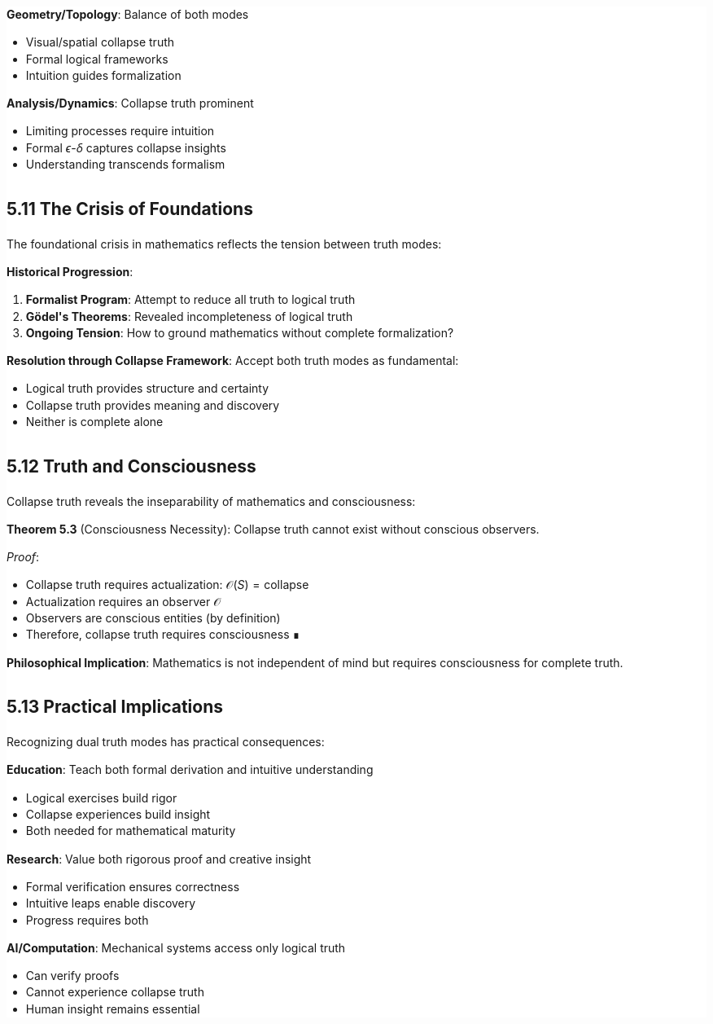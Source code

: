**Geometry/Topology**: Balance of both modes
- Visual/spatial collapse truth
- Formal logical frameworks
- Intuition guides formalization

**Analysis/Dynamics**: Collapse truth prominent
- Limiting processes require intuition
- Formal $\epsilon$-$\delta$ captures collapse insights
- Understanding transcends formalism

## 5.11 The Crisis of Foundations

The foundational crisis in mathematics reflects the tension between truth modes:

**Historical Progression**:
1. **Formalist Program**: Attempt to reduce all truth to logical truth
2. **Gödel's Theorems**: Revealed incompleteness of logical truth
3. **Ongoing Tension**: How to ground mathematics without complete formalization?

**Resolution through Collapse Framework**: Accept both truth modes as fundamental:
- Logical truth provides structure and certainty
- Collapse truth provides meaning and discovery
- Neither is complete alone

## 5.12 Truth and Consciousness

Collapse truth reveals the inseparability of mathematics and consciousness:

**Theorem 5.3** (Consciousness Necessity): Collapse truth cannot exist without conscious observers.

*Proof*: 
- Collapse truth requires actualization: $\mathcal{O}(S) = \text{collapse}$
- Actualization requires an observer $\mathcal{O}$
- Observers are conscious entities (by definition)
- Therefore, collapse truth requires consciousness ∎

**Philosophical Implication**: Mathematics is not independent of mind but requires consciousness for complete truth.

## 5.13 Practical Implications

Recognizing dual truth modes has practical consequences:

**Education**: Teach both formal derivation and intuitive understanding
- Logical exercises build rigor
- Collapse experiences build insight
- Both needed for mathematical maturity

**Research**: Value both rigorous proof and creative insight
- Formal verification ensures correctness
- Intuitive leaps enable discovery
- Progress requires both

**AI/Computation**: Mechanical systems access only logical truth
- Can verify proofs
- Cannot experience collapse truth
- Human insight remains essential
